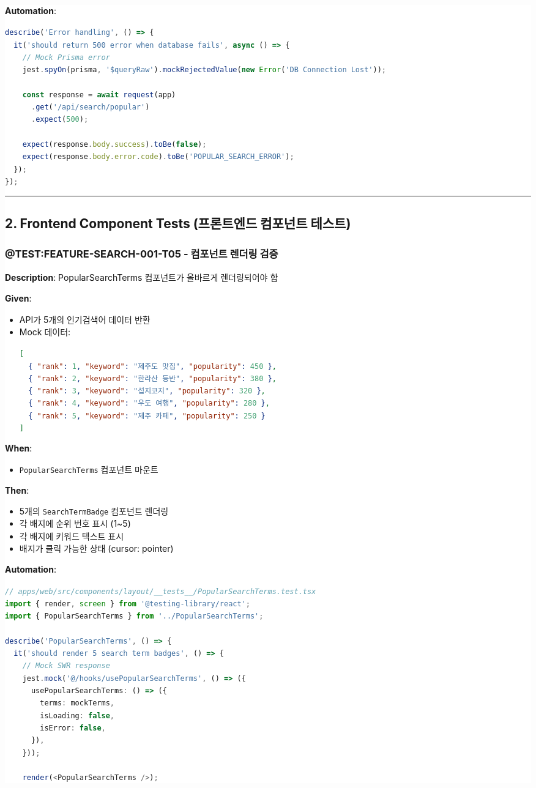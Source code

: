 **Automation**:
```typescript
describe('Error handling', () => {
  it('should return 500 error when database fails', async () => {
    // Mock Prisma error
    jest.spyOn(prisma, '$queryRaw').mockRejectedValue(new Error('DB Connection Lost'));

    const response = await request(app)
      .get('/api/search/popular')
      .expect(500);

    expect(response.body.success).toBe(false);
    expect(response.body.error.code).toBe('POPULAR_SEARCH_ERROR');
  });
});
```

---

## 2. Frontend Component Tests (프론트엔드 컴포넌트 테스트)

### @TEST:FEATURE-SEARCH-001-T05 - 컴포넌트 렌더링 검증

**Description**: PopularSearchTerms 컴포넌트가 올바르게 렌더링되어야 함

**Given**:
- API가 5개의 인기검색어 데이터 반환
- Mock 데이터:
  ```json
  [
    { "rank": 1, "keyword": "제주도 맛집", "popularity": 450 },
    { "rank": 2, "keyword": "한라산 등반", "popularity": 380 },
    { "rank": 3, "keyword": "섭지코지", "popularity": 320 },
    { "rank": 4, "keyword": "우도 여행", "popularity": 280 },
    { "rank": 5, "keyword": "제주 카페", "popularity": 250 }
  ]
  ```

**When**:
- `PopularSearchTerms` 컴포넌트 마운트

**Then**:
- 5개의 `SearchTermBadge` 컴포넌트 렌더링
- 각 배지에 순위 번호 표시 (1~5)
- 각 배지에 키워드 텍스트 표시
- 배지가 클릭 가능한 상태 (cursor: pointer)

**Automation**:
```typescript
// apps/web/src/components/layout/__tests__/PopularSearchTerms.test.tsx
import { render, screen } from '@testing-library/react';
import { PopularSearchTerms } from '../PopularSearchTerms';

describe('PopularSearchTerms', () => {
  it('should render 5 search term badges', () => {
    // Mock SWR response
    jest.mock('@/hooks/usePopularSearchTerms', () => ({
      usePopularSearchTerms: () => ({
        terms: mockTerms,
        isLoading: false,
        isError: false,
      }),
    }));

    render(<PopularSearchTerms />);

```